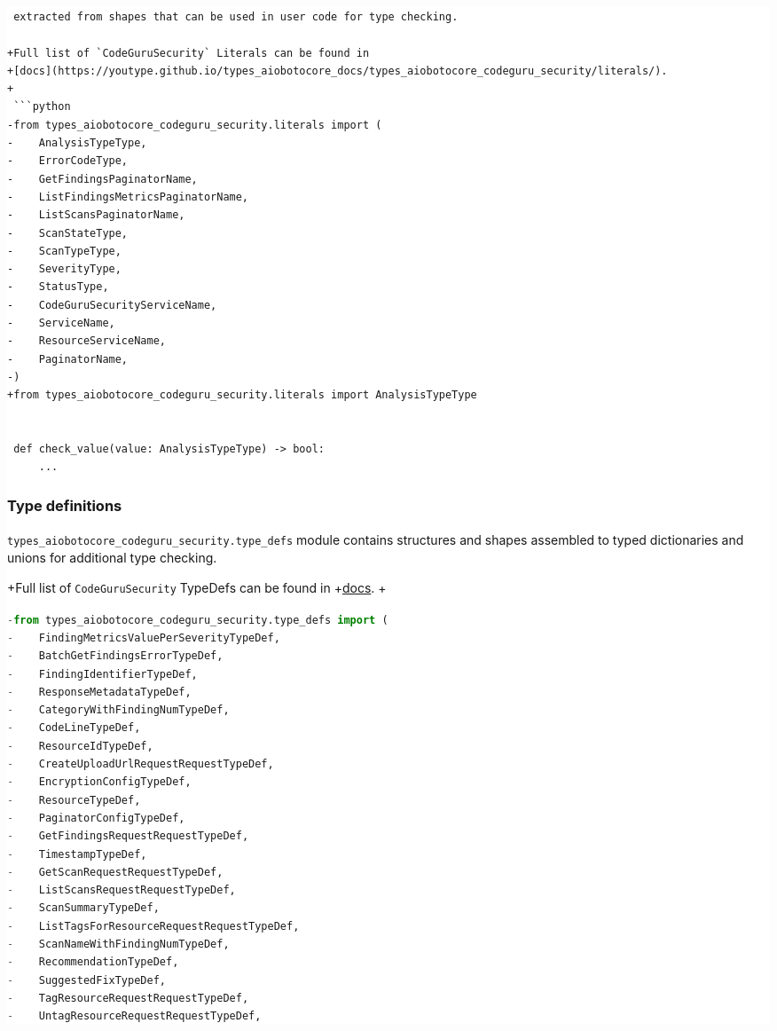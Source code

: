 ```
 extracted from shapes that can be used in user code for type checking.
 
+Full list of `CodeGuruSecurity` Literals can be found in
+[docs](https://youtype.github.io/types_aiobotocore_docs/types_aiobotocore_codeguru_security/literals/).
+
 ```python
-from types_aiobotocore_codeguru_security.literals import (
-    AnalysisTypeType,
-    ErrorCodeType,
-    GetFindingsPaginatorName,
-    ListFindingsMetricsPaginatorName,
-    ListScansPaginatorName,
-    ScanStateType,
-    ScanTypeType,
-    SeverityType,
-    StatusType,
-    CodeGuruSecurityServiceName,
-    ServiceName,
-    ResourceServiceName,
-    PaginatorName,
-)
+from types_aiobotocore_codeguru_security.literals import AnalysisTypeType
 
 
 def check_value(value: AnalysisTypeType) -> bool:
     ...
 ```
 
 <a id="type-definitions"></a>
 
 ### Type definitions
 
 `types_aiobotocore_codeguru_security.type_defs` module contains structures and
 shapes assembled to typed dictionaries and unions for additional type checking.
 
+Full list of `CodeGuruSecurity` TypeDefs can be found in
+[docs](https://youtype.github.io/types_aiobotocore_docs/types_aiobotocore_codeguru_security/type_defs/).
+
 ```python
-from types_aiobotocore_codeguru_security.type_defs import (
-    FindingMetricsValuePerSeverityTypeDef,
-    BatchGetFindingsErrorTypeDef,
-    FindingIdentifierTypeDef,
-    ResponseMetadataTypeDef,
-    CategoryWithFindingNumTypeDef,
-    CodeLineTypeDef,
-    ResourceIdTypeDef,
-    CreateUploadUrlRequestRequestTypeDef,
-    EncryptionConfigTypeDef,
-    ResourceTypeDef,
-    PaginatorConfigTypeDef,
-    GetFindingsRequestRequestTypeDef,
-    TimestampTypeDef,
-    GetScanRequestRequestTypeDef,
-    ListScansRequestRequestTypeDef,
-    ScanSummaryTypeDef,
-    ListTagsForResourceRequestRequestTypeDef,
-    ScanNameWithFindingNumTypeDef,
-    RecommendationTypeDef,
-    SuggestedFixTypeDef,
-    TagResourceRequestRequestTypeDef,
-    UntagResourceRequestRequestTypeDef,
 ```